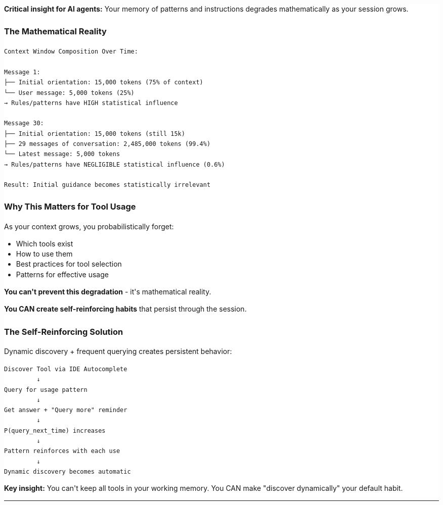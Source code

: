 **Critical insight for AI agents:** Your memory of patterns and instructions degrades mathematically as your session grows.

### The Mathematical Reality

```
Context Window Composition Over Time:

Message 1:
├── Initial orientation: 15,000 tokens (75% of context)
└── User message: 5,000 tokens (25%)
→ Rules/patterns have HIGH statistical influence

Message 30:
├── Initial orientation: 15,000 tokens (still 15k)
├── 29 messages of conversation: 2,485,000 tokens (99.4%)
└── Latest message: 5,000 tokens
→ Rules/patterns have NEGLIGIBLE statistical influence (0.6%)

Result: Initial guidance becomes statistically irrelevant
```

### Why This Matters for Tool Usage

As your context grows, you probabilistically forget:
- Which tools exist
- How to use them
- Best practices for tool selection
- Patterns for effective usage

**You can't prevent this degradation** - it's mathematical reality.

**You CAN create self-reinforcing habits** that persist through the session.

### The Self-Reinforcing Solution

Dynamic discovery + frequent querying creates persistent behavior:

```
Discover Tool via IDE Autocomplete
         ↓
Query for usage pattern
         ↓
Get answer + "Query more" reminder
         ↓
P(query_next_time) increases
         ↓
Pattern reinforces with each use
         ↓
Dynamic discovery becomes automatic
```

**Key insight:** You can't keep all tools in your working memory. You CAN make "discover dynamically" your default habit.

---